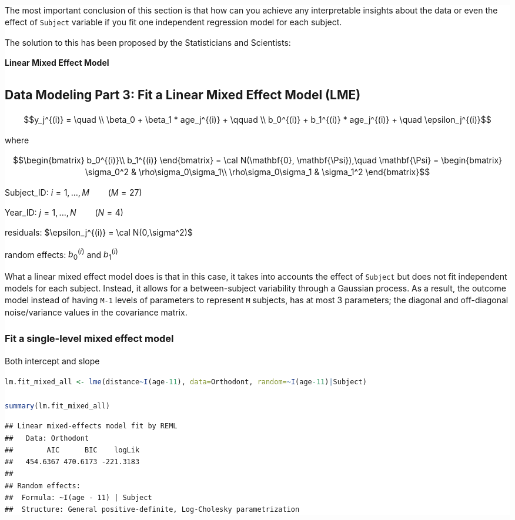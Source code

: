 The most important conclusion of this section is that how can you
achieve any interpretable insights about the data or even the effect of
`Subject` variable if you fit one independent regression model for each
subject.

The solution to this has been proposed by the Statisticians and
Scientists:

**Linear Mixed Effect Model**

## Data Modeling Part 3: Fit a Linear Mixed Effect Model (LME)

$$y_j^{(i)} = \quad \\
\beta_0 + \beta_1 * age_j^{(i)} + \qquad \\
                  b_0^{(i)} + b_1^{(i)} * age_j^{(i)} + \quad \epsilon_j^{(i)}$$

where

$$\begin{bmatrix}
b_0^{(i)}\\ b_1^{(i)}
\end{bmatrix} = \cal N(\mathbf{0}, \mathbf{\Psi}),\quad  \mathbf{\Psi} = \begin{bmatrix}
\sigma_0^2 & \rho\sigma_0\sigma_1\\ \rho\sigma_0\sigma_1 & \sigma_1^2
\end{bmatrix}$$

Subject_ID: $i=1,..., M \qquad (M=27)$

Year_ID: $j=1,..., N \qquad (N=4)$

residuals: $\epsilon_j^{(i)} = \cal N(0,\sigma^2)$

random effects: $b_0^{(i)}$ and $b_1^{(i)}$

What a linear mixed effect model does is that in this case, it takes
into accounts the effect of `Subject` but does not fit independent
models for each subject. Instead, it allows for a between-subject
variability through a Gaussian process. As a result, the outcome model
instead of having `M-1` levels of parameters to represent `M` subjects,
has at most 3 parameters; the diagonal and off-diagonal noise/variance
values in the covariance matrix.

### Fit a single-level mixed effect model

Both intercept and slope

``` r
lm.fit_mixed_all <- lme(distance~I(age-11), data=Orthodont, random=~I(age-11)|Subject)

summary(lm.fit_mixed_all)
```

    ## Linear mixed-effects model fit by REML
    ##   Data: Orthodont 
    ##        AIC      BIC    logLik
    ##   454.6367 470.6173 -221.3183
    ## 
    ## Random effects:
    ##  Formula: ~I(age - 11) | Subject
    ##  Structure: General positive-definite, Log-Cholesky parametrization